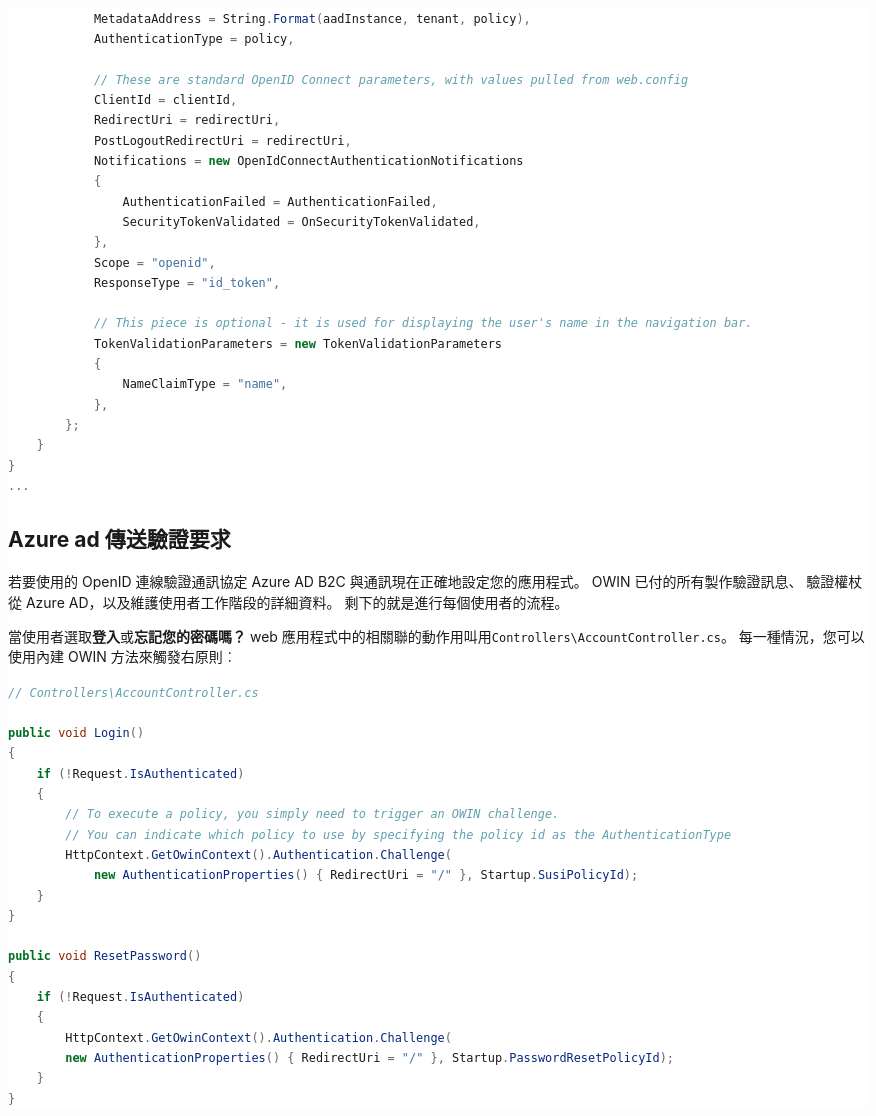 ```C#
            MetadataAddress = String.Format(aadInstance, tenant, policy),
            AuthenticationType = policy,

            // These are standard OpenID Connect parameters, with values pulled from web.config
            ClientId = clientId,
            RedirectUri = redirectUri,
            PostLogoutRedirectUri = redirectUri,
            Notifications = new OpenIdConnectAuthenticationNotifications
            {
                AuthenticationFailed = AuthenticationFailed,
                SecurityTokenValidated = OnSecurityTokenValidated,
            },
            Scope = "openid",
            ResponseType = "id_token",

            // This piece is optional - it is used for displaying the user's name in the navigation bar.
            TokenValidationParameters = new TokenValidationParameters
            {
                NameClaimType = "name",
            },
        };
    }
}
...
```

## <a name="send-authentication-requests-to-azure-ad"></a>Azure ad 傳送驗證要求
若要使用的 OpenID 連線驗證通訊協定 Azure AD B2C 與通訊現在正確地設定您的應用程式。  OWIN 已付的所有製作驗證訊息、 驗證權杖從 Azure AD，以及維護使用者工作階段的詳細資料。  剩下的就是進行每個使用者的流程。

當使用者選取**登入**或**忘記您的密碼嗎？** web 應用程式中的相關聯的動作用叫用`Controllers\AccountController.cs`。 每一種情況，您可以使用內建 OWIN 方法來觸發右原則︰

```C#
// Controllers\AccountController.cs

public void Login()
{
    if (!Request.IsAuthenticated)
    {
        // To execute a policy, you simply need to trigger an OWIN challenge.
        // You can indicate which policy to use by specifying the policy id as the AuthenticationType
        HttpContext.GetOwinContext().Authentication.Challenge(
            new AuthenticationProperties() { RedirectUri = "/" }, Startup.SusiPolicyId);
    }
}

public void ResetPassword()
{
    if (!Request.IsAuthenticated)
    {
        HttpContext.GetOwinContext().Authentication.Challenge(
        new AuthenticationProperties() { RedirectUri = "/" }, Startup.PasswordResetPolicyId);
    }
}
```

